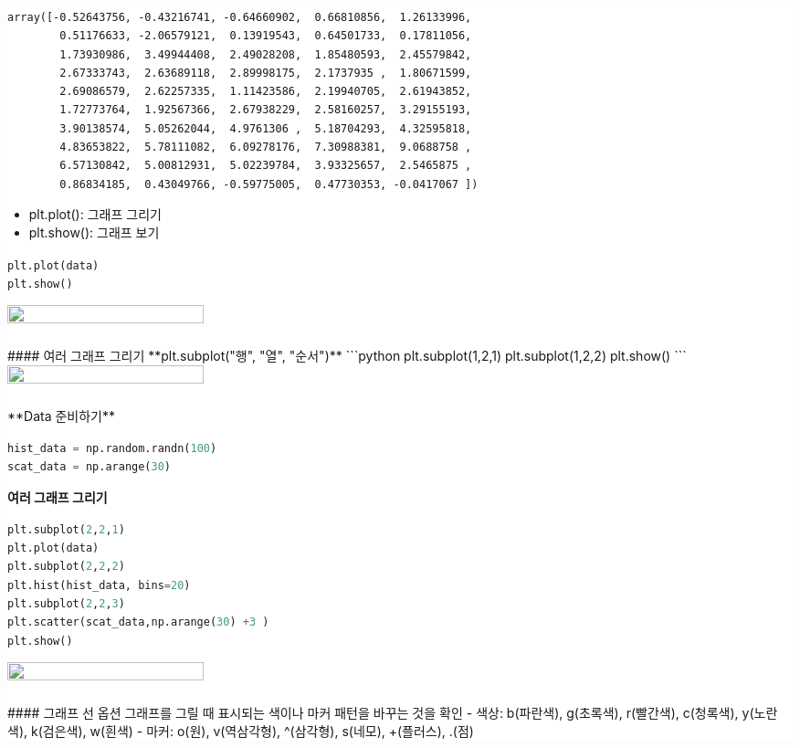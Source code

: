 ```code
array([-0.52643756, -0.43216741, -0.64660902,  0.66810856,  1.26133996,
        0.51176633, -2.06579121,  0.13919543,  0.64501733,  0.17811056,
        1.73930986,  3.49944408,  2.49028208,  1.85480593,  2.45579842,
        2.67333743,  2.63689118,  2.89998175,  2.1737935 ,  1.80671599,
        2.69086579,  2.62257335,  1.11423586,  2.19940705,  2.61943852,
        1.72773764,  1.92567366,  2.67938229,  2.58160257,  3.29155193,
        3.90138574,  5.05262044,  4.9761306 ,  5.18704293,  4.32595818,
        4.83653822,  5.78111082,  6.09278176,  7.30988381,  9.0688758 ,
        6.57130842,  5.00812931,  5.02239784,  3.93325657,  2.5465875 ,
        0.86834185,  0.43049766, -0.59775005,  0.47730353, -0.0417067 ])
```


- plt.plot(): 그래프 그리기
- plt.show(): 그래프 보기

```python
plt.plot(data)
plt.show()
```

<div><img src="https://raw.githubusercontent.com/wjddyd66/wjddyd66.github.io/master/static/img/Python/1.PNG" height="50%" width="50%" /></div><br>
#### 여러 그래프 그리기
**plt.subplot("행", "열", "순서")**  
```python
plt.subplot(1,2,1)
plt.subplot(1,2,2)
plt.show()
```
<div><img src="https://raw.githubusercontent.com/wjddyd66/wjddyd66.github.io/master/static/img/Python/2.PNG" height="50%" width="50%" /></div><br>
**Data 준비하기**  

```python
hist_data = np.random.randn(100)
scat_data = np.arange(30)
```

**여러 그래프 그리기**  
```python
plt.subplot(2,2,1)
plt.plot(data)
plt.subplot(2,2,2)
plt.hist(hist_data, bins=20)
plt.subplot(2,2,3)
plt.scatter(scat_data,np.arange(30) +3 )
plt.show()
```
<div><img src="https://raw.githubusercontent.com/wjddyd66/wjddyd66.github.io/master/static/img/Python/3.PNG" height="50%" width="50%" /></div><br>
#### 그래프 선 옵션
그래프를 그릴 때 표시되는 색이나 마커 패턴을 바꾸는 것을 확인  
- 색상: b(파란색), g(초록색), r(빨간색), c(청록색), y(노란색), k(검은색), w(흰색)
- 마커: o(원), v(역삼각형), ^(삼각형), s(네모), +(플러스), .(점)
